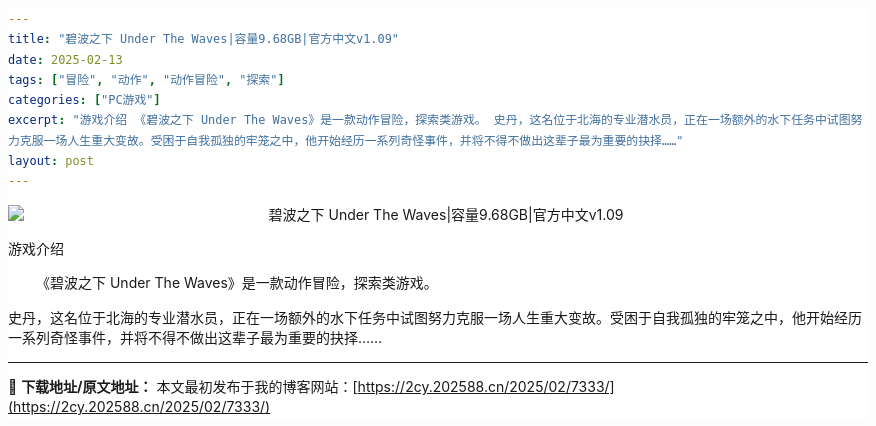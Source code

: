 ```yaml
---
title: "碧波之下 Under The Waves|容量9.68GB|官方中文v1.09"
date: 2025-02-13
tags: ["冒险", "动作", "动作冒险", "探索"]
categories: ["PC游戏"]
excerpt: "游戏介绍 《碧波之下 Under The Waves》是一款动作冒险，探索类游戏。 史丹，这名位于北海的专业潜水员，正在一场额外的水下任务中试图努力克服一场人生重大变故。受困于自我孤独的牢笼之中，他开始经历一系列奇怪事件，并将不得不做出这辈子最为重要的抉择……"
layout: post
---
```


<div></div>
<div>
<p style="text-align: center;"><img style="display: block; margin-left: auto; margin-right: auto; width: 100%; height: auto;" src="https://2cy.202588.cn/wp-content/uploads/2025/02/20250213_67adae1b1f8f3.webp" alt="碧波之下 Under The Waves|容量9.68GB|官方中文v1.09" /></p>
游戏介绍
<p style="white-space: normal; text-indent: 2em; text-align: left;">《碧波之下 Under The Waves》是一款动作冒险，探索类游戏。

史丹，这名位于北海的专业潜水员，正在一场额外的水下任务中试图努力克服一场人生重大变故。受困于自我孤独的牢笼之中，他开始经历一系列奇怪事件，并将不得不做出这辈子最为重要的抉择……</p>

</div>

---
📖 **下载地址/原文地址：** 本文最初发布于我的博客网站：[https://2cy.202588.cn/2025/02/7333/](https://2cy.202588.cn/2025/02/7333/)

